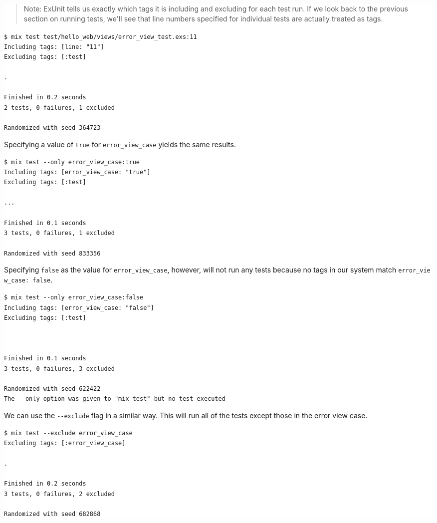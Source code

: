 > Note: ExUnit tells us exactly which tags it is including and excluding for each test run. If we look back to the previous section on running tests, we'll see that line numbers specified for individual tests are actually treated as tags.

```console
$ mix test test/hello_web/views/error_view_test.exs:11
Including tags: [line: "11"]
Excluding tags: [:test]

.

Finished in 0.2 seconds
2 tests, 0 failures, 1 excluded

Randomized with seed 364723
```

Specifying a value of `true` for `error_view_case` yields the same results.

```console
$ mix test --only error_view_case:true
Including tags: [error_view_case: "true"]
Excluding tags: [:test]

...

Finished in 0.1 seconds
3 tests, 0 failures, 1 excluded

Randomized with seed 833356
```

Specifying `false` as the value for `error_view_case`, however, will not run any tests because no tags in our system match `error_view_case: false`.

```console
$ mix test --only error_view_case:false
Including tags: [error_view_case: "false"]
Excluding tags: [:test]



Finished in 0.1 seconds
3 tests, 0 failures, 3 excluded

Randomized with seed 622422
The --only option was given to "mix test" but no test executed
```

We can use the `--exclude` flag in a similar way. This will run all of the tests except those in the error view case.

```console
$ mix test --exclude error_view_case
Excluding tags: [:error_view_case]

.

Finished in 0.2 seconds
3 tests, 0 failures, 2 excluded

Randomized with seed 682868
```

